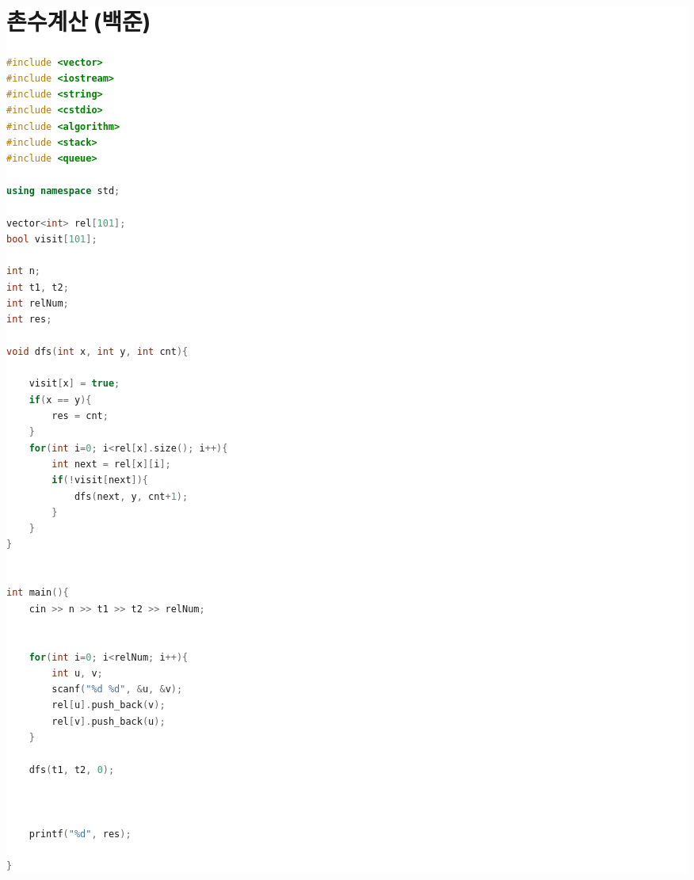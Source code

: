 ```c++

```



# 촌수계산 (백준)

```c++
#include <vector>
#include <iostream>
#include <string>
#include <cstdio>
#include <algorithm>
#include <stack>
#include <queue>

using namespace std;

vector<int> rel[101];
bool visit[101];

int n;
int t1, t2;
int relNum;
int res;

void dfs(int x, int y, int cnt){

    visit[x] = true;
    if(x == y){
        res = cnt; 
    }
    for(int i=0; i<rel[x].size(); i++){
        int next = rel[x][i];
        if(!visit[next]){
            dfs(next, y, cnt+1);
        }
    }
}


int main(){
    cin >> n >> t1 >> t2 >> relNum;


    for(int i=0; i<relNum; i++){
        int u, v;
        scanf("%d %d", &u, &v);
        rel[u].push_back(v);
        rel[v].push_back(u);
    }

    dfs(t1, t2, 0);
   


    printf("%d", res);

}
```
